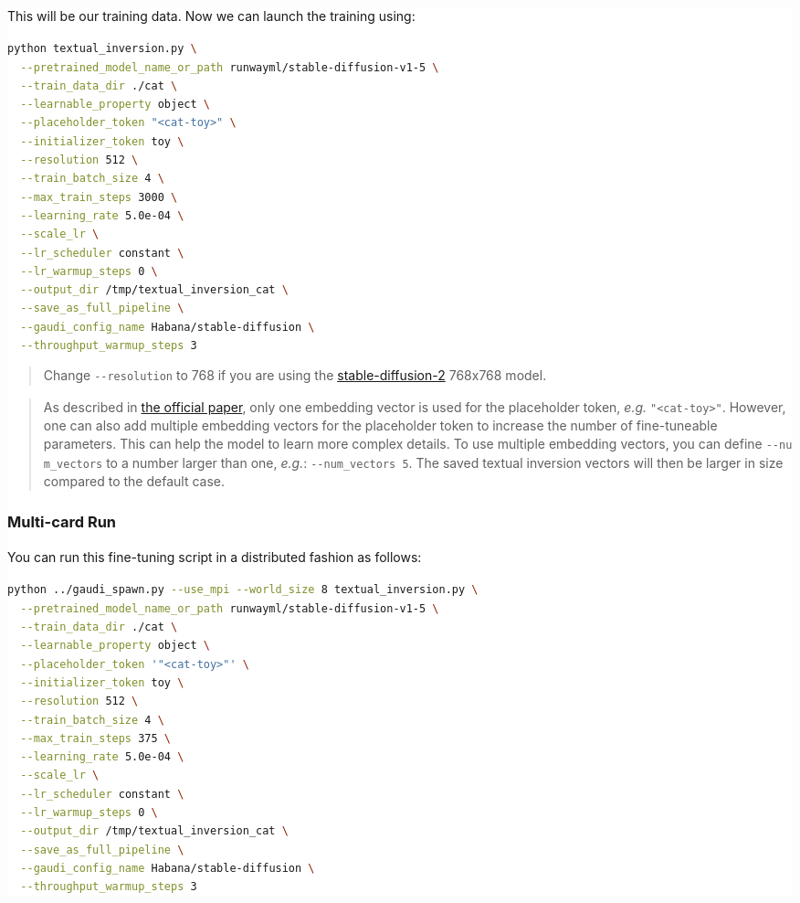 This will be our training data.
Now we can launch the training using:

```bash
python textual_inversion.py \
  --pretrained_model_name_or_path runwayml/stable-diffusion-v1-5 \
  --train_data_dir ./cat \
  --learnable_property object \
  --placeholder_token "<cat-toy>" \
  --initializer_token toy \
  --resolution 512 \
  --train_batch_size 4 \
  --max_train_steps 3000 \
  --learning_rate 5.0e-04 \
  --scale_lr \
  --lr_scheduler constant \
  --lr_warmup_steps 0 \
  --output_dir /tmp/textual_inversion_cat \
  --save_as_full_pipeline \
  --gaudi_config_name Habana/stable-diffusion \
  --throughput_warmup_steps 3
```

> Change `--resolution` to 768 if you are using the [stable-diffusion-2](https://huggingface.co/stabilityai/stable-diffusion-2) 768x768 model.

> As described in [the official paper](https://arxiv.org/abs/2208.01618), only one embedding vector is used for the placeholder token, *e.g.* `"<cat-toy>"`. However, one can also add multiple embedding vectors for the placeholder token to increase the number of fine-tuneable parameters. This can help the model to learn more complex details. To use multiple embedding vectors, you can define `--num_vectors` to a number larger than one, *e.g.*: `--num_vectors 5`. The saved textual inversion vectors will then be larger in size compared to the default case.


### Multi-card Run

You can run this fine-tuning script in a distributed fashion as follows:
```bash
python ../gaudi_spawn.py --use_mpi --world_size 8 textual_inversion.py \
  --pretrained_model_name_or_path runwayml/stable-diffusion-v1-5 \
  --train_data_dir ./cat \
  --learnable_property object \
  --placeholder_token '"<cat-toy>"' \
  --initializer_token toy \
  --resolution 512 \
  --train_batch_size 4 \
  --max_train_steps 375 \
  --learning_rate 5.0e-04 \
  --scale_lr \
  --lr_scheduler constant \
  --lr_warmup_steps 0 \
  --output_dir /tmp/textual_inversion_cat \
  --save_as_full_pipeline \
  --gaudi_config_name Habana/stable-diffusion \
  --throughput_warmup_steps 3
```
